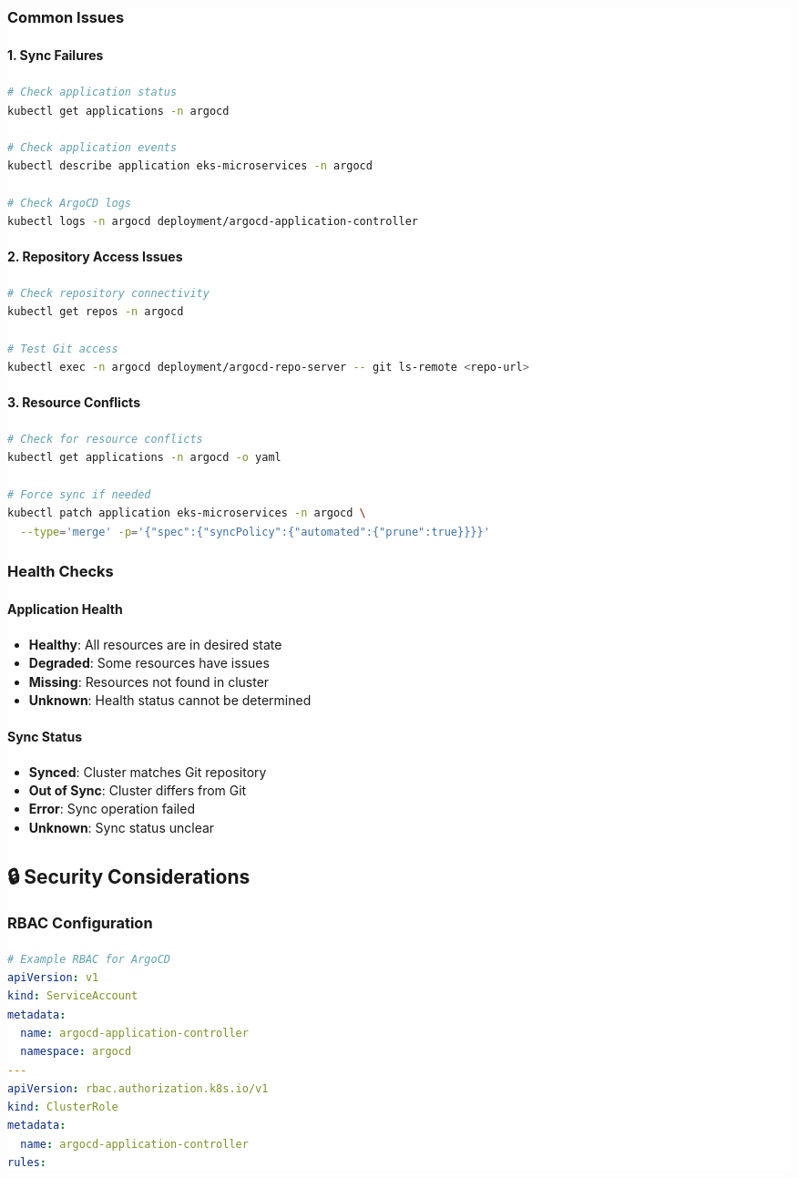 ### **Common Issues**

#### **1. Sync Failures**
```bash
# Check application status
kubectl get applications -n argocd

# Check application events
kubectl describe application eks-microservices -n argocd

# Check ArgoCD logs
kubectl logs -n argocd deployment/argocd-application-controller
```

#### **2. Repository Access Issues**
```bash
# Check repository connectivity
kubectl get repos -n argocd

# Test Git access
kubectl exec -n argocd deployment/argocd-repo-server -- git ls-remote <repo-url>
```

#### **3. Resource Conflicts**
```bash
# Check for resource conflicts
kubectl get applications -n argocd -o yaml

# Force sync if needed
kubectl patch application eks-microservices -n argocd \
  --type='merge' -p='{"spec":{"syncPolicy":{"automated":{"prune":true}}}}'
```

### **Health Checks**

#### **Application Health**
- **Healthy**: All resources are in desired state
- **Degraded**: Some resources have issues
- **Missing**: Resources not found in cluster
- **Unknown**: Health status cannot be determined

#### **Sync Status**
- **Synced**: Cluster matches Git repository
- **Out of Sync**: Cluster differs from Git
- **Error**: Sync operation failed
- **Unknown**: Sync status unclear

## 🔒 **Security Considerations**

### **RBAC Configuration**
```yaml
# Example RBAC for ArgoCD
apiVersion: v1
kind: ServiceAccount
metadata:
  name: argocd-application-controller
  namespace: argocd
---
apiVersion: rbac.authorization.k8s.io/v1
kind: ClusterRole
metadata:
  name: argocd-application-controller
rules:
```